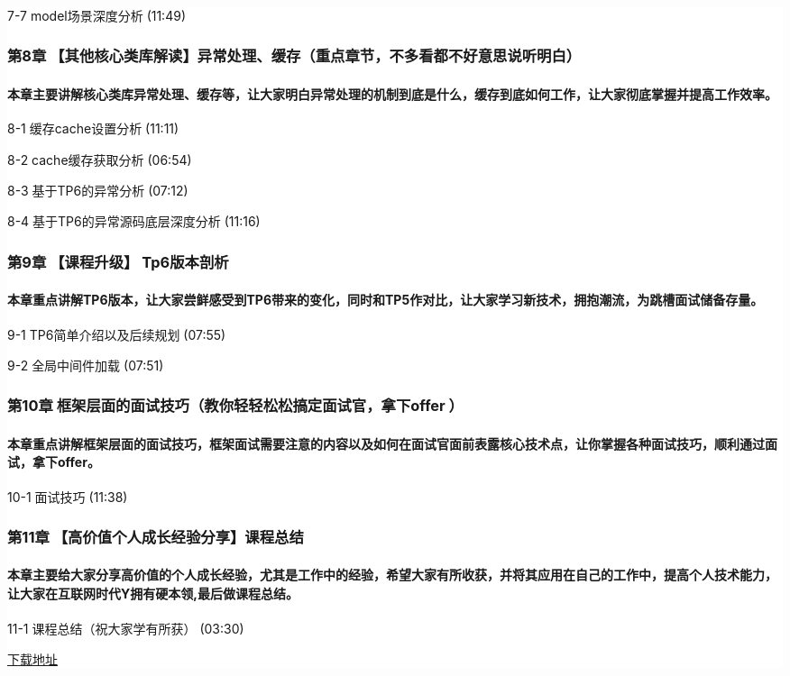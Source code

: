 7-7 model场景深度分析 (11:49)


### 第8章 【其他核心类库解读】异常处理、缓存（重点章节，不多看都不好意思说听明白）

#### 本章主要讲解核心类库异常处理、缓存等，让大家明白异常处理的机制到底是什么，缓存到底如何工作，让大家彻底掌握并提高工作效率。
8-1 缓存cache设置分析 (11:11)

8-2 cache缓存获取分析 (06:54)

8-3 基于TP6的异常分析 (07:12)

8-4 基于TP6的异常源码底层深度分析 (11:16)


### 第9章 【课程升级】 Tp6版本剖析

#### 本章重点讲解TP6版本，让大家尝鲜感受到TP6带来的变化，同时和TP5作对比，让大家学习新技术，拥抱潮流，为跳槽面试储备存量。
9-1 TP6简单介绍以及后续规划 (07:55)

9-2 全局中间件加载 (07:51)


### 第10章 框架层面的面试技巧（教你轻轻松松搞定面试官，拿下offer ）

#### 本章重点讲解框架层面的面试技巧，框架面试需要注意的内容以及如何在面试官面前表露核心技术点，让你掌握各种面试技巧，顺利通过面试，拿下offer。
10-1 面试技巧 (11:38)


### 第11章 【高价值个人成长经验分享】课程总结

#### 本章主要给大家分享高价值的个人成长经验，尤其是工作中的经验，希望大家有所收获，并将其应用在自己的工作中，提高个人技术能力，让大家在互联网时代Y拥有硬本领,最后做课程总结。
11-1 课程总结（祝大家学有所获） (03:30)


[下载地址](http://www.36tz.cn "下载地址")
